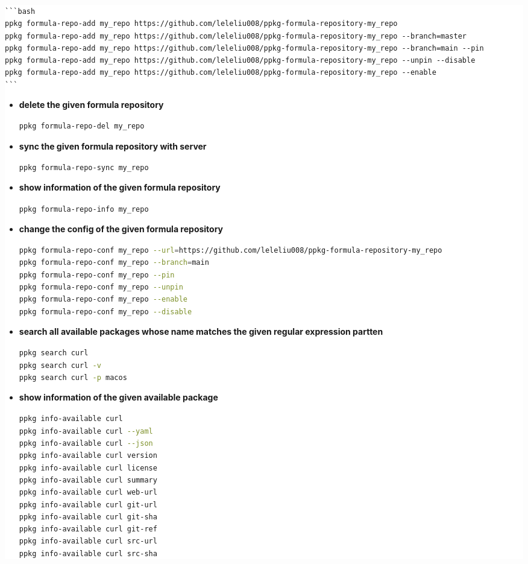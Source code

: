     ```bash
    ppkg formula-repo-add my_repo https://github.com/leleliu008/ppkg-formula-repository-my_repo
    ppkg formula-repo-add my_repo https://github.com/leleliu008/ppkg-formula-repository-my_repo --branch=master
    ppkg formula-repo-add my_repo https://github.com/leleliu008/ppkg-formula-repository-my_repo --branch=main --pin
    ppkg formula-repo-add my_repo https://github.com/leleliu008/ppkg-formula-repository-my_repo --unpin --disable
    ppkg formula-repo-add my_repo https://github.com/leleliu008/ppkg-formula-repository-my_repo --enable
    ```

- **delete the given formula repository**

    ```bash
    ppkg formula-repo-del my_repo
    ```

- **sync the given formula repository with server**

    ```bash
    ppkg formula-repo-sync my_repo
    ```

- **show information of the given formula repository**

    ```bash
    ppkg formula-repo-info my_repo
    ```

- **change the config of the given formula repository**

    ```bash
    ppkg formula-repo-conf my_repo --url=https://github.com/leleliu008/ppkg-formula-repository-my_repo
    ppkg formula-repo-conf my_repo --branch=main
    ppkg formula-repo-conf my_repo --pin
    ppkg formula-repo-conf my_repo --unpin
    ppkg formula-repo-conf my_repo --enable
    ppkg formula-repo-conf my_repo --disable
    ```

- **search all available packages whose name matches the given regular expression partten**

    ```bash
    ppkg search curl
    ppkg search curl -v
    ppkg search curl -p macos
    ```

- **show information of the given available package**

    ```bash
    ppkg info-available curl
    ppkg info-available curl --yaml
    ppkg info-available curl --json
    ppkg info-available curl version
    ppkg info-available curl license
    ppkg info-available curl summary
    ppkg info-available curl web-url
    ppkg info-available curl git-url
    ppkg info-available curl git-sha
    ppkg info-available curl git-ref
    ppkg info-available curl src-url
    ppkg info-available curl src-sha
    ```

